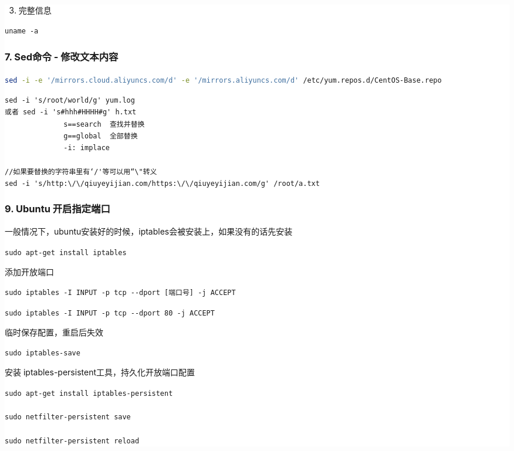 3. 完整信息

```
uname -a
```



### 7. Sed命令 - 修改文本内容

```bash
sed -i -e '/mirrors.cloud.aliyuncs.com/d' -e '/mirrors.aliyuncs.com/d' /etc/yum.repos.d/CentOS-Base.repo
```



```
sed -i 's/root/world/g' yum.log
或者 sed -i 's#hhh#HHHH#g' h.txt
              s==search  查找并替换
              g==global  全部替换
              -i: implace
              
//如果要替换的字符串里有‘/'等可以用“\"转义
sed -i 's/http:\/\/qiuyeyijian.com/https:\/\/qiuyeyijian.com/g' /root/a.txt
```

### 9. Ubuntu 开启指定端口

一般情况下，ubuntu安装好的时候，iptables会被安装上，如果没有的话先安装

```
sudo apt-get install iptables
```

添加开放端口

```
sudo iptables -I INPUT -p tcp --dport [端口号] -j ACCEPT
```

```
sudo iptables -I INPUT -p tcp --dport 80 -j ACCEPT
```

临时保存配置，重启后失效

```
sudo iptables-save
```



安装 iptables-persistent工具，持久化开放端口配置

```
sudo apt-get install iptables-persistent

sudo netfilter-persistent save

sudo netfilter-persistent reload
```
